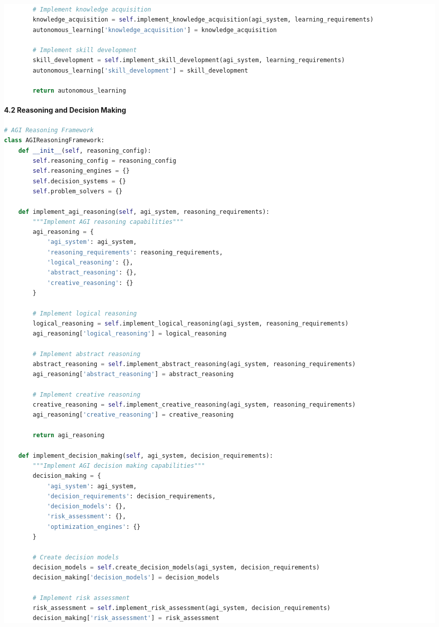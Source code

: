 ```python
        # Implement knowledge acquisition
        knowledge_acquisition = self.implement_knowledge_acquisition(agi_system, learning_requirements)
        autonomous_learning['knowledge_acquisition'] = knowledge_acquisition
        
        # Implement skill development
        skill_development = self.implement_skill_development(agi_system, learning_requirements)
        autonomous_learning['skill_development'] = skill_development
        
        return autonomous_learning
```

#### 4.2 Reasoning and Decision Making
```python
# AGI Reasoning Framework
class AGIReasoningFramework:
    def __init__(self, reasoning_config):
        self.reasoning_config = reasoning_config
        self.reasoning_engines = {}
        self.decision_systems = {}
        self.problem_solvers = {}
    
    def implement_agi_reasoning(self, agi_system, reasoning_requirements):
        """Implement AGI reasoning capabilities"""
        agi_reasoning = {
            'agi_system': agi_system,
            'reasoning_requirements': reasoning_requirements,
            'logical_reasoning': {},
            'abstract_reasoning': {},
            'creative_reasoning': {}
        }
        
        # Implement logical reasoning
        logical_reasoning = self.implement_logical_reasoning(agi_system, reasoning_requirements)
        agi_reasoning['logical_reasoning'] = logical_reasoning
        
        # Implement abstract reasoning
        abstract_reasoning = self.implement_abstract_reasoning(agi_system, reasoning_requirements)
        agi_reasoning['abstract_reasoning'] = abstract_reasoning
        
        # Implement creative reasoning
        creative_reasoning = self.implement_creative_reasoning(agi_system, reasoning_requirements)
        agi_reasoning['creative_reasoning'] = creative_reasoning
        
        return agi_reasoning
    
    def implement_decision_making(self, agi_system, decision_requirements):
        """Implement AGI decision making capabilities"""
        decision_making = {
            'agi_system': agi_system,
            'decision_requirements': decision_requirements,
            'decision_models': {},
            'risk_assessment': {},
            'optimization_engines': {}
        }
        
        # Create decision models
        decision_models = self.create_decision_models(agi_system, decision_requirements)
        decision_making['decision_models'] = decision_models
        
        # Implement risk assessment
        risk_assessment = self.implement_risk_assessment(agi_system, decision_requirements)
        decision_making['risk_assessment'] = risk_assessment
```
